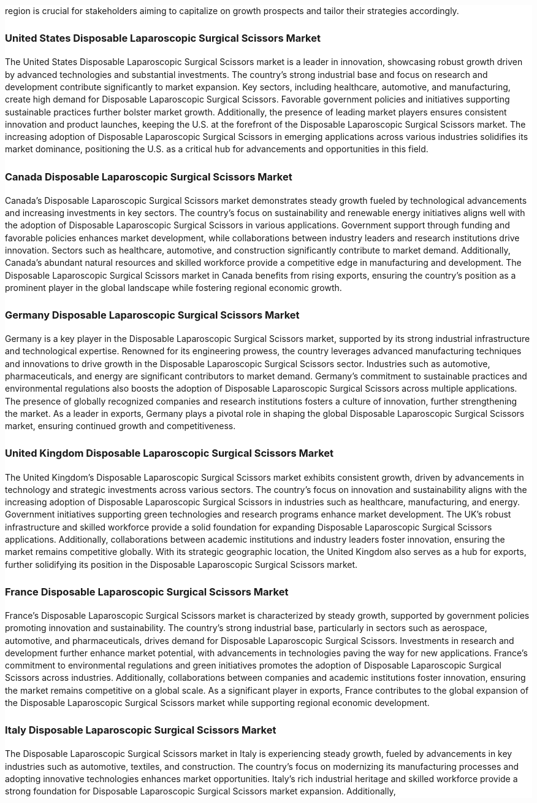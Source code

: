 region is crucial for stakeholders aiming to capitalize on growth prospects and tailor their strategies accordingly.</p><h3>United States Disposable Laparoscopic Surgical Scissors Market</h3><p>The United States Disposable Laparoscopic Surgical Scissors market is a leader in innovation, showcasing robust growth driven by advanced technologies and substantial investments. The country&rsquo;s strong industrial base and focus on research and development contribute significantly to market expansion. Key sectors, including healthcare, automotive, and manufacturing, create high demand for Disposable Laparoscopic Surgical Scissors. Favorable government policies and initiatives supporting sustainable practices further bolster market growth. Additionally, the presence of leading market players ensures consistent innovation and product launches, keeping the U.S. at the forefront of the Disposable Laparoscopic Surgical Scissors market. The increasing adoption of Disposable Laparoscopic Surgical Scissors in emerging applications across various industries solidifies its market dominance, positioning the U.S. as a critical hub for advancements and opportunities in this field.</p><h3>Canada Disposable Laparoscopic Surgical Scissors Market</h3><p>Canada&rsquo;s Disposable Laparoscopic Surgical Scissors market demonstrates steady growth fueled by technological advancements and increasing investments in key sectors. The country&rsquo;s focus on sustainability and renewable energy initiatives aligns well with the adoption of Disposable Laparoscopic Surgical Scissors in various applications. Government support through funding and favorable policies enhances market development, while collaborations between industry leaders and research institutions drive innovation. Sectors such as healthcare, automotive, and construction significantly contribute to market demand. Additionally, Canada&rsquo;s abundant natural resources and skilled workforce provide a competitive edge in manufacturing and development. The Disposable Laparoscopic Surgical Scissors market in Canada benefits from rising exports, ensuring the country&rsquo;s position as a prominent player in the global landscape while fostering regional economic growth.</p><h3>Germany Disposable Laparoscopic Surgical Scissors Market</h3><p>Germany is a key player in the Disposable Laparoscopic Surgical Scissors market, supported by its strong industrial infrastructure and technological expertise. Renowned for its engineering prowess, the country leverages advanced manufacturing techniques and innovations to drive growth in the Disposable Laparoscopic Surgical Scissors sector. Industries such as automotive, pharmaceuticals, and energy are significant contributors to market demand. Germany&rsquo;s commitment to sustainable practices and environmental regulations also boosts the adoption of Disposable Laparoscopic Surgical Scissors across multiple applications. The presence of globally recognized companies and research institutions fosters a culture of innovation, further strengthening the market. As a leader in exports, Germany plays a pivotal role in shaping the global Disposable Laparoscopic Surgical Scissors market, ensuring continued growth and competitiveness.</p><h3>United Kingdom Disposable Laparoscopic Surgical Scissors Market</h3><p>The United Kingdom&rsquo;s Disposable Laparoscopic Surgical Scissors market exhibits consistent growth, driven by advancements in technology and strategic investments across various sectors. The country&rsquo;s focus on innovation and sustainability aligns with the increasing adoption of Disposable Laparoscopic Surgical Scissors in industries such as healthcare, manufacturing, and energy. Government initiatives supporting green technologies and research programs enhance market development. The UK&rsquo;s robust infrastructure and skilled workforce provide a solid foundation for expanding Disposable Laparoscopic Surgical Scissors applications. Additionally, collaborations between academic institutions and industry leaders foster innovation, ensuring the market remains competitive globally. With its strategic geographic location, the United Kingdom also serves as a hub for exports, further solidifying its position in the Disposable Laparoscopic Surgical Scissors market.</p><h3>France Disposable Laparoscopic Surgical Scissors Market</h3><p>France&rsquo;s Disposable Laparoscopic Surgical Scissors market is characterized by steady growth, supported by government policies promoting innovation and sustainability. The country&rsquo;s strong industrial base, particularly in sectors such as aerospace, automotive, and pharmaceuticals, drives demand for Disposable Laparoscopic Surgical Scissors. Investments in research and development further enhance market potential, with advancements in technologies paving the way for new applications. France&rsquo;s commitment to environmental regulations and green initiatives promotes the adoption of Disposable Laparoscopic Surgical Scissors across industries. Additionally, collaborations between companies and academic institutions foster innovation, ensuring the market remains competitive on a global scale. As a significant player in exports, France contributes to the global expansion of the Disposable Laparoscopic Surgical Scissors market while supporting regional economic development.</p><h3>Italy Disposable Laparoscopic Surgical Scissors Market</h3><p>The Disposable Laparoscopic Surgical Scissors market in Italy is experiencing steady growth, fueled by advancements in key industries such as automotive, textiles, and construction. The country&rsquo;s focus on modernizing its manufacturing processes and adopting innovative technologies enhances market opportunities. Italy&rsquo;s rich industrial heritage and skilled workforce provide a strong foundation for Disposable Laparoscopic Surgical Scissors market expansion. Additionally,
